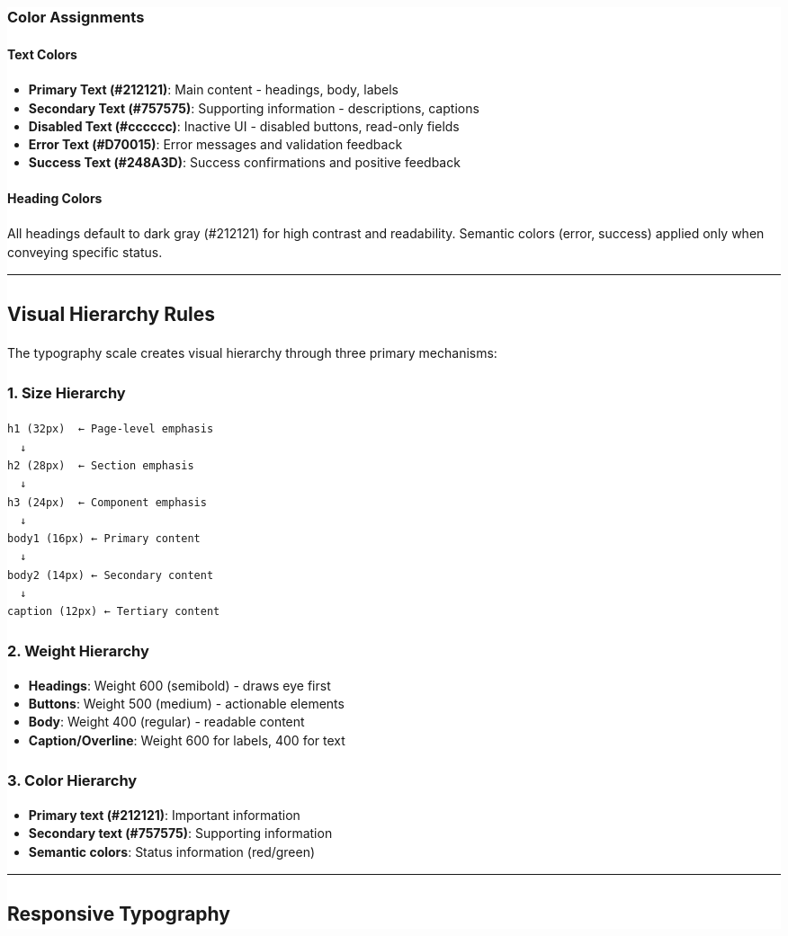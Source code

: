 ### Color Assignments

#### Text Colors

- **Primary Text (#212121)**: Main content - headings, body, labels
- **Secondary Text (#757575)**: Supporting information - descriptions, captions
- **Disabled Text (#cccccc)**: Inactive UI - disabled buttons, read-only fields
- **Error Text (#D70015)**: Error messages and validation feedback
- **Success Text (#248A3D)**: Success confirmations and positive feedback

#### Heading Colors

All headings default to dark gray (#212121) for high contrast and readability. Semantic colors (error, success) applied only when conveying specific status.

---

## Visual Hierarchy Rules

The typography scale creates visual hierarchy through three primary mechanisms:

### 1. Size Hierarchy

```
h1 (32px)  ← Page-level emphasis
  ↓
h2 (28px)  ← Section emphasis
  ↓
h3 (24px)  ← Component emphasis
  ↓
body1 (16px) ← Primary content
  ↓
body2 (14px) ← Secondary content
  ↓
caption (12px) ← Tertiary content
```

### 2. Weight Hierarchy

- **Headings**: Weight 600 (semibold) - draws eye first
- **Buttons**: Weight 500 (medium) - actionable elements
- **Body**: Weight 400 (regular) - readable content
- **Caption/Overline**: Weight 600 for labels, 400 for text

### 3. Color Hierarchy

- **Primary text (#212121)**: Important information
- **Secondary text (#757575)**: Supporting information
- **Semantic colors**: Status information (red/green)

---

## Responsive Typography
